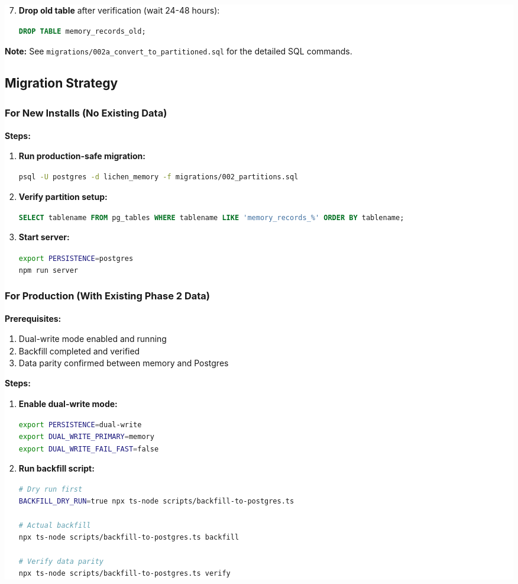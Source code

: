 7. **Drop old table** after verification (wait 24-48 hours):
   ```sql
   DROP TABLE memory_records_old;
   ```

**Note:** See `migrations/002a_convert_to_partitioned.sql` for the detailed SQL commands.

## Migration Strategy

### For New Installs (No Existing Data)

**Steps:**

1. **Run production-safe migration:**
   ```bash
   psql -U postgres -d lichen_memory -f migrations/002_partitions.sql
   ```

2. **Verify partition setup:**
   ```sql
   SELECT tablename FROM pg_tables WHERE tablename LIKE 'memory_records_%' ORDER BY tablename;
   ```

3. **Start server:**
   ```bash
   export PERSISTENCE=postgres
   npm run server
   ```

### For Production (With Existing Phase 2 Data)

**Prerequisites:**
1. Dual-write mode enabled and running
2. Backfill completed and verified
3. Data parity confirmed between memory and Postgres

**Steps:**

1. **Enable dual-write mode:**
   ```bash
   export PERSISTENCE=dual-write
   export DUAL_WRITE_PRIMARY=memory
   export DUAL_WRITE_FAIL_FAST=false
   ```

2. **Run backfill script:**
   ```bash
   # Dry run first
   BACKFILL_DRY_RUN=true npx ts-node scripts/backfill-to-postgres.ts

   # Actual backfill
   npx ts-node scripts/backfill-to-postgres.ts backfill

   # Verify data parity
   npx ts-node scripts/backfill-to-postgres.ts verify
   ```
